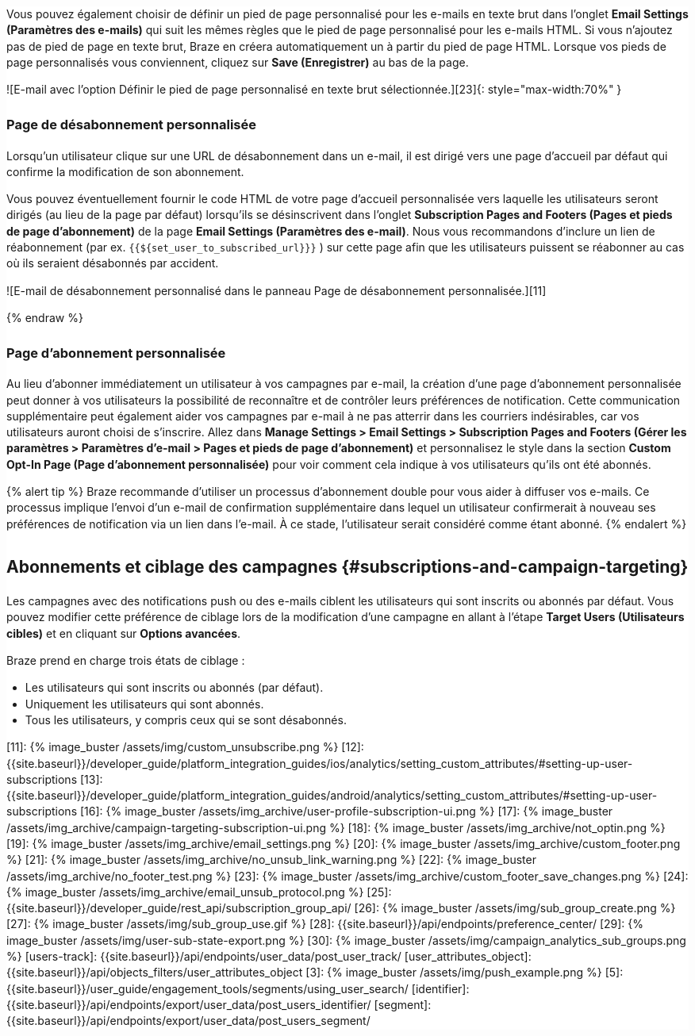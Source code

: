 
Vous pouvez également choisir de définir un pied de page personnalisé pour les e-mails en texte brut dans l’onglet **Email Settings (Paramètres des e-mails)** qui suit les mêmes règles que le pied de page personnalisé pour les e-mails HTML. Si vous n’ajoutez pas de pied de page en texte brut, Braze en créera automatiquement un à partir du pied de page HTML. Lorsque vos pieds de page personnalisés vous conviennent, cliquez sur **Save (Enregistrer)** au bas de la page.

![E-mail avec l’option Définir le pied de page personnalisé en texte brut sélectionnée.][23]{: style="max-width:70%" }

### Page de désabonnement personnalisée

Lorsqu’un utilisateur clique sur une URL de désabonnement dans un e-mail, il est dirigé vers une page d’accueil par défaut qui confirme la modification de son abonnement.

Vous pouvez éventuellement fournir le code HTML de votre page d’accueil personnalisée vers laquelle les utilisateurs seront dirigés (au lieu de la page par défaut) lorsqu’ils se désinscrivent dans l’onglet **Subscription Pages and Footers (Pages et pieds de page d’abonnement)** de la page **Email Settings (Paramètres des e-mail)**. Nous vous recommandons d’inclure un lien de réabonnement (par ex. `{{${set_user_to_subscribed_url}}}` ) sur cette page afin que les utilisateurs puissent se réabonner au cas où ils seraient désabonnés par accident.

![E-mail de désabonnement personnalisé dans le panneau Page de désabonnement personnalisée.][11]

{% endraw %}

### Page d’abonnement personnalisée

Au lieu d’abonner immédiatement un utilisateur à vos campagnes par e-mail, la création d’une page d’abonnement personnalisée peut donner à vos utilisateurs la possibilité de reconnaître et de contrôler leurs préférences de notification. Cette communication supplémentaire peut également aider vos campagnes par e-mail à ne pas atterrir dans les courriers indésirables, car vos utilisateurs auront choisi de s’inscrire. Allez dans **Manage Settings > Email Settings > Subscription Pages and Footers (Gérer les paramètres > Paramètres d’e-mail > Pages et pieds de page d’abonnement)** et personnalisez le style dans la section **Custom Opt-In Page (Page d’abonnement personnalisée)** pour voir comment cela indique à vos utilisateurs qu’ils ont été abonnés.

{% alert tip %}
Braze recommande d’utiliser un processus d’abonnement double pour vous aider à diffuser vos e-mails. Ce processus implique l’envoi d’un e-mail de confirmation supplémentaire dans lequel un utilisateur confirmerait à nouveau ses préférences de notification via un lien dans l’e-mail. À ce stade, l’utilisateur serait considéré comme étant abonné.
{% endalert %}

## Abonnements et ciblage des campagnes {#subscriptions-and-campaign-targeting}

Les campagnes avec des notifications push ou des e-mails ciblent les utilisateurs qui sont inscrits ou abonnés par défaut. Vous pouvez modifier cette préférence de ciblage lors de la modification d’une campagne en allant à l’étape **Target Users (Utilisateurs cibles)** et en cliquant sur **Options avancées**.

Braze prend en charge trois états de ciblage :

- Les utilisateurs qui sont inscrits ou abonnés (par défaut).
- Uniquement les utilisateurs qui sont abonnés.
- Tous les utilisateurs, y compris ceux qui se sont désabonnés.


[11]: {% image_buster /assets/img/custom_unsubscribe.png %}
[12]: {{site.baseurl}}/developer_guide/platform_integration_guides/ios/analytics/setting_custom_attributes/#setting-up-user-subscriptions
[13]: {{site.baseurl}}/developer_guide/platform_integration_guides/android/analytics/setting_custom_attributes/#setting-up-user-subscriptions
[16]: {% image_buster /assets/img_archive/user-profile-subscription-ui.png %}
[17]: {% image_buster /assets/img_archive/campaign-targeting-subscription-ui.png %}
[18]: {% image_buster /assets/img_archive/not_optin.png %}
[19]: {% image_buster /assets/img_archive/email_settings.png %}
[20]: {% image_buster /assets/img_archive/custom_footer.png %}
[21]: {% image_buster /assets/img_archive/no_unsub_link_warning.png %}
[22]: {% image_buster /assets/img_archive/no_footer_test.png %}
[23]: {% image_buster /assets/img_archive/custom_footer_save_changes.png %}
[24]: {% image_buster /assets/img_archive/email_unsub_protocol.png %}
[25]: {{site.baseurl}}/developer_guide/rest_api/subscription_group_api/
[26]: {% image_buster /assets/img/sub_group_create.png %}
[27]: {% image_buster /assets/img/sub_group_use.gif %}
[28]: {{site.baseurl}}/api/endpoints/preference_center/
[29]: {% image_buster /assets/img/user-sub-state-export.png %}
[30]: {% image_buster /assets/img/campaign_analytics_sub_groups.png %}
[users-track]: {{site.baseurl}}/api/endpoints/user_data/post_user_track/
[user_attributes_object]: {{site.baseurl}}/api/objects_filters/user_attributes_object
[3]: {% image_buster /assets/img/push_example.png %}
[5]: {{site.baseurl}}/user_guide/engagement_tools/segments/using_user_search/
[identifier]: {{site.baseurl}}/api/endpoints/export/user_data/post_users_identifier/
[segment]: {{site.baseurl}}/api/endpoints/export/user_data/post_users_segment/